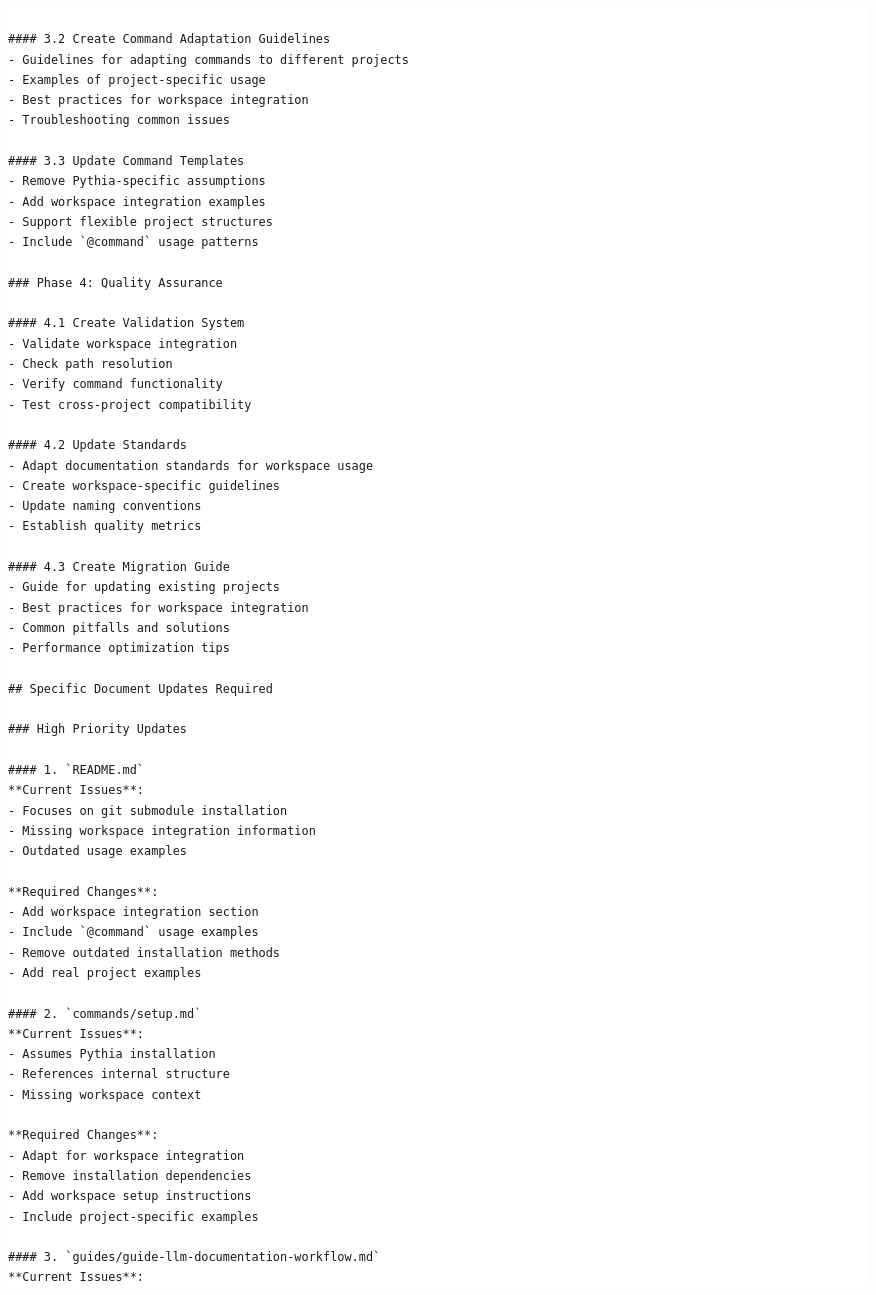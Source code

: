 ```

#### 3.2 Create Command Adaptation Guidelines
- Guidelines for adapting commands to different projects
- Examples of project-specific usage
- Best practices for workspace integration
- Troubleshooting common issues

#### 3.3 Update Command Templates
- Remove Pythia-specific assumptions
- Add workspace integration examples
- Support flexible project structures
- Include `@command` usage patterns

### Phase 4: Quality Assurance

#### 4.1 Create Validation System
- Validate workspace integration
- Check path resolution
- Verify command functionality
- Test cross-project compatibility

#### 4.2 Update Standards
- Adapt documentation standards for workspace usage
- Create workspace-specific guidelines
- Update naming conventions
- Establish quality metrics

#### 4.3 Create Migration Guide
- Guide for updating existing projects
- Best practices for workspace integration
- Common pitfalls and solutions
- Performance optimization tips

## Specific Document Updates Required

### High Priority Updates

#### 1. `README.md`
**Current Issues**:
- Focuses on git submodule installation
- Missing workspace integration information
- Outdated usage examples

**Required Changes**:
- Add workspace integration section
- Include `@command` usage examples
- Remove outdated installation methods
- Add real project examples

#### 2. `commands/setup.md`
**Current Issues**:
- Assumes Pythia installation
- References internal structure
- Missing workspace context

**Required Changes**:
- Adapt for workspace integration
- Remove installation dependencies
- Add workspace setup instructions
- Include project-specific examples

#### 3. `guides/guide-llm-documentation-workflow.md`
**Current Issues**:
```